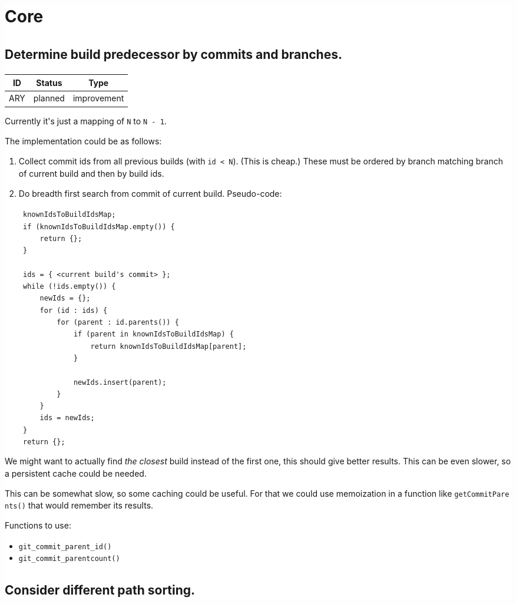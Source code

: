 # Core #

## Determine build predecessor by commits and branches. ##

| ID   |  Status   |  Type         |
|------|-----------|---------------|
| ARY  |  planned  |  improvement  |

Currently it's just a mapping of `N` to `N - 1`.

The implementation could be as follows:

1. Collect commit ids from all previous builds (with `id < N`). (This is cheap.)
   These must be ordered by branch matching branch of current build and then by
   build ids.
2. Do breadth first search from commit of current build.  Pseudo-code:

        knownIdsToBuildIdsMap;
        if (knownIdsToBuildIdsMap.empty()) {
            return {};
        }

        ids = { <current build's commit> };
        while (!ids.empty()) {
            newIds = {};
            for (id : ids) {
                for (parent : id.parents()) {
                    if (parent in knownIdsToBuildIdsMap) {
                        return knownIdsToBuildIdsMap[parent];
                    }

                    newIds.insert(parent);
                }
            }
            ids = newIds;
        }
        return {};


We might want to actually find *the closest* build instead of the first one,
this should give better results.  This can be even slower, so a persistent cache
could be needed.

This can be somewhat slow, so some caching could be useful.
For that we could use memoization in a function like `getCommitParents()` that
would remember its results.

Functions to use:
 - `git_commit_parent_id()`
 - `git_commit_parentcount()`

## Consider different path sorting. ##
